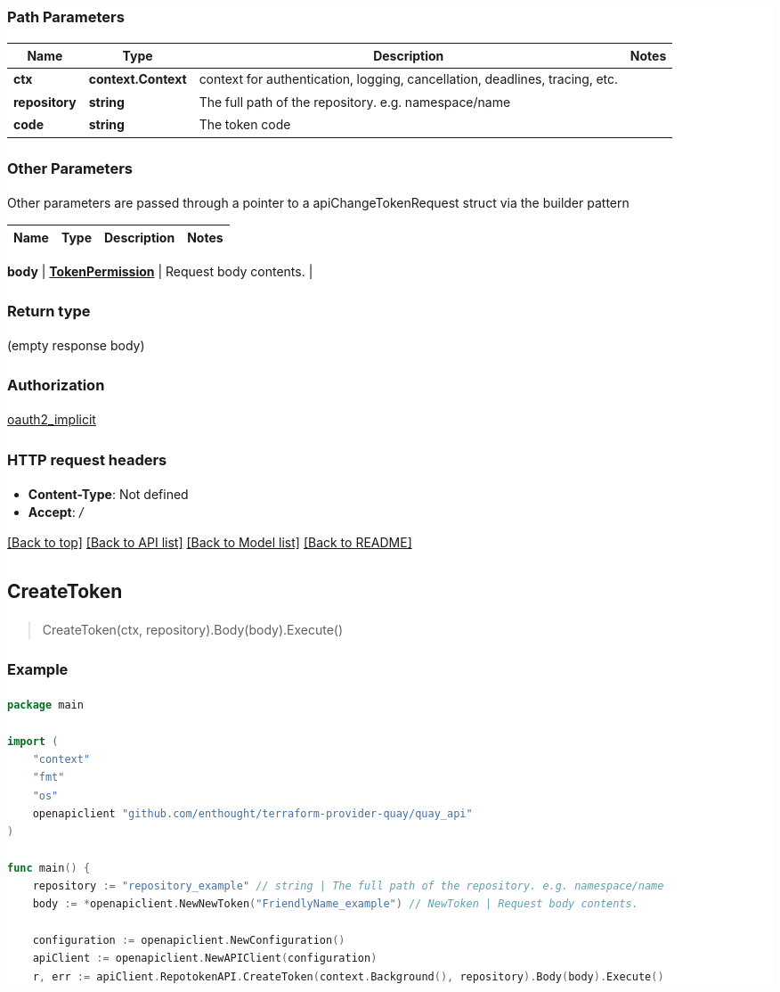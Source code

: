 ### Path Parameters


Name | Type | Description  | Notes
------------- | ------------- | ------------- | -------------
**ctx** | **context.Context** | context for authentication, logging, cancellation, deadlines, tracing, etc.
**repository** | **string** | The full path of the repository. e.g. namespace/name | 
**code** | **string** | The token code | 

### Other Parameters

Other parameters are passed through a pointer to a apiChangeTokenRequest struct via the builder pattern


Name | Type | Description  | Notes
------------- | ------------- | ------------- | -------------


 **body** | [**TokenPermission**](TokenPermission.md) | Request body contents. | 

### Return type

 (empty response body)

### Authorization

[oauth2_implicit](../README.md#oauth2_implicit)

### HTTP request headers

- **Content-Type**: Not defined
- **Accept**: */*

[[Back to top]](#) [[Back to API list]](../README.md#documentation-for-api-endpoints)
[[Back to Model list]](../README.md#documentation-for-models)
[[Back to README]](../README.md)


## CreateToken

> CreateToken(ctx, repository).Body(body).Execute()





### Example

```go
package main

import (
	"context"
	"fmt"
	"os"
	openapiclient "github.com/enthought/terraform-provider-quay/quay_api"
)

func main() {
	repository := "repository_example" // string | The full path of the repository. e.g. namespace/name
	body := *openapiclient.NewNewToken("FriendlyName_example") // NewToken | Request body contents.

	configuration := openapiclient.NewConfiguration()
	apiClient := openapiclient.NewAPIClient(configuration)
	r, err := apiClient.RepotokenAPI.CreateToken(context.Background(), repository).Body(body).Execute()
```